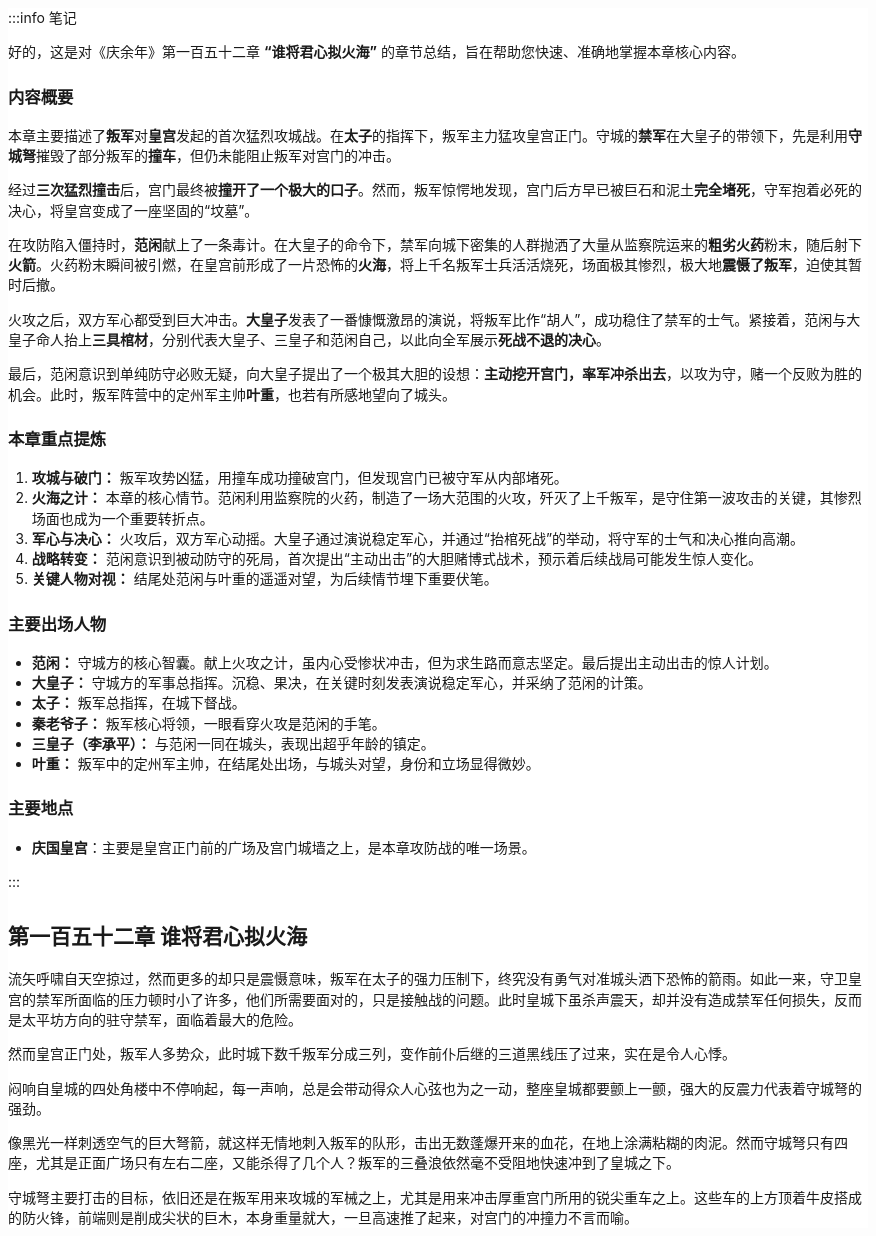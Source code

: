 :::info 笔记

好的，这是对《庆余年》第一百五十二章 **“谁将君心拟火海”** 的章节总结，旨在帮助您快速、准确地掌握本章核心内容。

### 内容概要

本章主要描述了**叛军**对**皇宫**发起的首次猛烈攻城战。在**太子**的指挥下，叛军主力猛攻皇宫正门。守城的**禁军**在大皇子的带领下，先是利用**守城弩**摧毁了部分叛军的**撞车**，但仍未能阻止叛军对宫门的冲击。

经过**三次猛烈撞击**后，宫门最终被**撞开了一个极大的口子**。然而，叛军惊愕地发现，宫门后方早已被巨石和泥土**完全堵死**，守军抱着必死的决心，将皇宫变成了一座坚固的“坟墓”。

在攻防陷入僵持时，**范闲**献上了一条毒计。在大皇子的命令下，禁军向城下密集的人群抛洒了大量从监察院运来的**粗劣火药**粉末，随后射下**火箭**。火药粉末瞬间被引燃，在皇宫前形成了一片恐怖的**火海**，将上千名叛军士兵活活烧死，场面极其惨烈，极大地**震慑了叛军**，迫使其暂时后撤。

火攻之后，双方军心都受到巨大冲击。**大皇子**发表了一番慷慨激昂的演说，将叛军比作“胡人”，成功稳住了禁军的士气。紧接着，范闲与大皇子命人抬上**三具棺材**，分别代表大皇子、三皇子和范闲自己，以此向全军展示**死战不退的决心**。

最后，范闲意识到单纯防守必败无疑，向大皇子提出了一个极其大胆的设想：**主动挖开宫门，率军冲杀出去**，以攻为守，赌一个反败为胜的机会。此时，叛军阵营中的定州军主帅**叶重**，也若有所感地望向了城头。

### 本章重点提炼

1.  **攻城与破门：** 叛军攻势凶猛，用撞车成功撞破宫门，但发现宫门已被守军从内部堵死。
2.  **火海之计：** 本章的核心情节。范闲利用监察院的火药，制造了一场大范围的火攻，歼灭了上千叛军，是守住第一波攻击的关键，其惨烈场面也成为一个重要转折点。
3.  **军心与决心：** 火攻后，双方军心动摇。大皇子通过演说稳定军心，并通过“抬棺死战”的举动，将守军的士气和决心推向高潮。
4.  **战略转变：** 范闲意识到被动防守的死局，首次提出“主动出击”的大胆赌博式战术，预示着后续战局可能发生惊人变化。
5.  **关键人物对视：** 结尾处范闲与叶重的遥遥对望，为后续情节埋下重要伏笔。

### 主要出场人物

*   **范闲：** 守城方的核心智囊。献上火攻之计，虽内心受惨状冲击，但为求生路而意志坚定。最后提出主动出击的惊人计划。
*   **大皇子：** 守城方的军事总指挥。沉稳、果决，在关键时刻发表演说稳定军心，并采纳了范闲的计策。
*   **太子：** 叛军总指挥，在城下督战。
*   **秦老爷子：** 叛军核心将领，一眼看穿火攻是范闲的手笔。
*   **三皇子（李承平）：** 与范闲一同在城头，表现出超乎年龄的镇定。
*   **叶重：** 叛军中的定州军主帅，在结尾处出场，与城头对望，身份和立场显得微妙。

### 主要地点

*   **庆国皇宫**：主要是皇宫正门前的广场及宫门城墙之上，是本章攻防战的唯一场景。

:::

## 第一百五十二章 **谁将君心拟火海**

流矢呼啸自天空掠过，然而更多的却只是震慑意味，叛军在太子的强力压制下，终究没有勇气对准城头洒下恐怖的箭雨。如此一来，守卫皇宫的禁军所面临的压力顿时小了许多，他们所需要面对的，只是接触战的问题。此时皇城下虽杀声震天，却并没有造成禁军任何损失，反而是太平坊方向的驻守禁军，面临着最大的危险。

然而皇宫正门处，叛军人多势众，此时城下数千叛军分成三列，变作前仆后继的三道黑线压了过来，实在是令人心悸。

闷响自皇城的四处角楼中不停响起，每一声响，总是会带动得众人心弦也为之一动，整座皇城都要颤上一颤，强大的反震力代表着守城弩的强劲。

像黑光一样刺透空气的巨大弩箭，就这样无情地刺入叛军的队形，击出无数蓬爆开来的血花，在地上涂满粘糊的肉泥。然而守城弩只有四座，尤其是正面广场只有左右二座，又能杀得了几个人？叛军的三叠浪依然毫不受阻地快速冲到了皇城之下。

守城弩主要打击的目标，依旧还是在叛军用来攻城的军械之上，尤其是用来冲击厚重宫门所用的锐尖重车之上。这些车的上方顶着牛皮搭成的防火锋，前端则是削成尖状的巨木，本身重量就大，一旦高速推了起来，对宫门的冲撞力不言而喻。
